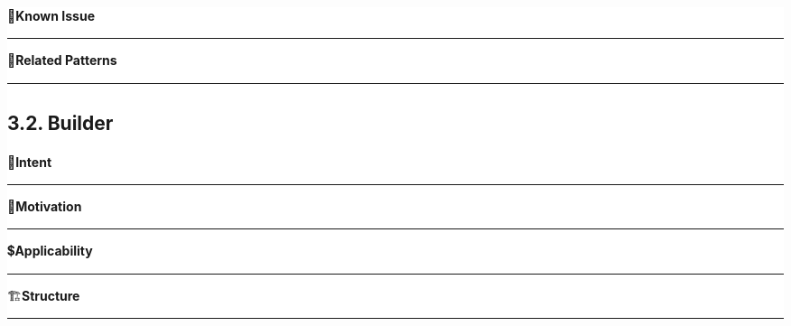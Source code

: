 



:page_with_curl:**Known Issue**

___











:couple:**Related Patterns**

___









## 3.2. Builder



🎯**Intent**

___









:muscle:**Motivation**

___









:heavy_dollar_sign:**Applicability**

___









:building_construction:**Structure**

___




